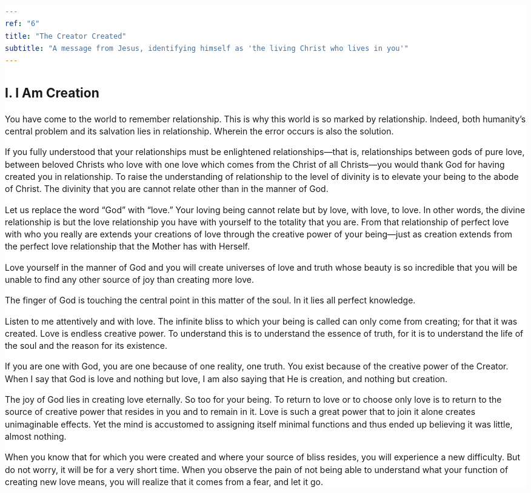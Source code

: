 ```yaml
---
ref: "6"
title: "The Creator Created"
subtitle: "A message from Jesus, identifying himself as 'the living Christ who lives in you'"
---
```


## I. I Am Creation

You have come to the world to remember relationship. This is why this world is
so marked by relationship.  Indeed, both humanity’s central problem and its
salvation lies in relationship. Wherein the error occurs is also the solution.

If you fully understood that your relationships must be enlightened
relationships—that is, relationships between gods of pure love, between beloved
Christs who love with one love which comes from the Christ of all Christs—you
would thank God for having created you in relationship. To raise the
understanding of relationship to the level of divinity is to elevate your being
to the abode of Christ. The divinity that you are cannot relate other than in
the manner of God.

Let us replace the word “God” with “love.” Your loving being cannot relate but
by love, with love, to love. In other words, the divine relationship is but the
love relationship you have with yourself to the totality that you are. From
that relationship of perfect love with who you really are extends your
creations of love through the creative power of your being—just as creation
extends from the perfect love relationship that the Mother has with Herself.

Love yourself in the manner of God and you will create universes of love and
truth whose beauty is so incredible that you will be unable to find any other
source of joy than creating more love.

The finger of God is touching the central point in this matter of the soul. In
it lies all perfect knowledge.

Listen to me attentively and with love. The infinite bliss to which your being
is called can only come from creating; for that it was created. Love is endless
creative power. To understand this is to understand the essence of truth, for
it is to understand the life of the soul and the reason for its existence.

If you are one with God, you are one because of one reality, one truth. You
exist because of the creative power of the Creator. When I say that God is love
and nothing but love, I am also saying that He is creation, and nothing but
creation.

The joy of God lies in creating love eternally. So too for your being. To
return to love or to choose only love is to return to the source of creative
power that resides in you and to remain in it. Love is such a great power that
to join it alone creates unimaginable effects. Yet the mind is accustomed to
assigning itself minimal functions and thus ended up believing it was little,
almost nothing.

When you know that for which you were created and where your source of bliss
resides, you will experience a new difficulty. But do not worry, it will be
for a very short time. When you observe the pain of not being able to
understand what your function of creating new love means, you will realize
that it comes from a fear, and let it go.
